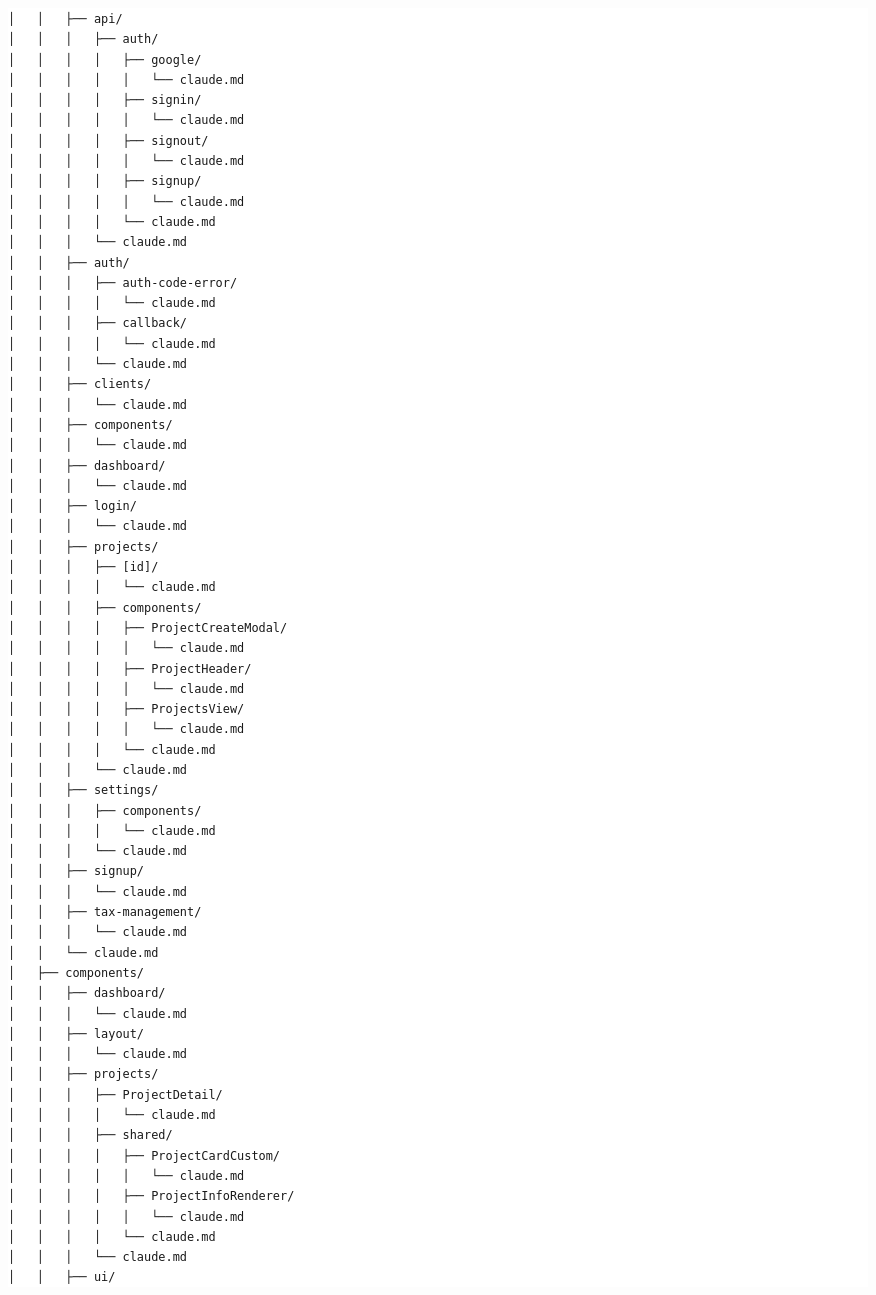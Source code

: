 ```
│   │   ├── api/
│   │   │   ├── auth/
│   │   │   │   ├── google/
│   │   │   │   │   └── claude.md
│   │   │   │   ├── signin/
│   │   │   │   │   └── claude.md
│   │   │   │   ├── signout/
│   │   │   │   │   └── claude.md
│   │   │   │   ├── signup/
│   │   │   │   │   └── claude.md
│   │   │   │   └── claude.md
│   │   │   └── claude.md
│   │   ├── auth/
│   │   │   ├── auth-code-error/
│   │   │   │   └── claude.md
│   │   │   ├── callback/
│   │   │   │   └── claude.md
│   │   │   └── claude.md
│   │   ├── clients/
│   │   │   └── claude.md
│   │   ├── components/
│   │   │   └── claude.md
│   │   ├── dashboard/
│   │   │   └── claude.md
│   │   ├── login/
│   │   │   └── claude.md
│   │   ├── projects/
│   │   │   ├── [id]/
│   │   │   │   └── claude.md
│   │   │   ├── components/
│   │   │   │   ├── ProjectCreateModal/
│   │   │   │   │   └── claude.md
│   │   │   │   ├── ProjectHeader/
│   │   │   │   │   └── claude.md
│   │   │   │   ├── ProjectsView/
│   │   │   │   │   └── claude.md
│   │   │   │   └── claude.md
│   │   │   └── claude.md
│   │   ├── settings/
│   │   │   ├── components/
│   │   │   │   └── claude.md
│   │   │   └── claude.md
│   │   ├── signup/
│   │   │   └── claude.md
│   │   ├── tax-management/
│   │   │   └── claude.md
│   │   └── claude.md
│   ├── components/
│   │   ├── dashboard/
│   │   │   └── claude.md
│   │   ├── layout/
│   │   │   └── claude.md
│   │   ├── projects/
│   │   │   ├── ProjectDetail/
│   │   │   │   └── claude.md
│   │   │   ├── shared/
│   │   │   │   ├── ProjectCardCustom/
│   │   │   │   │   └── claude.md
│   │   │   │   ├── ProjectInfoRenderer/
│   │   │   │   │   └── claude.md
│   │   │   │   └── claude.md
│   │   │   └── claude.md
│   │   ├── ui/
```